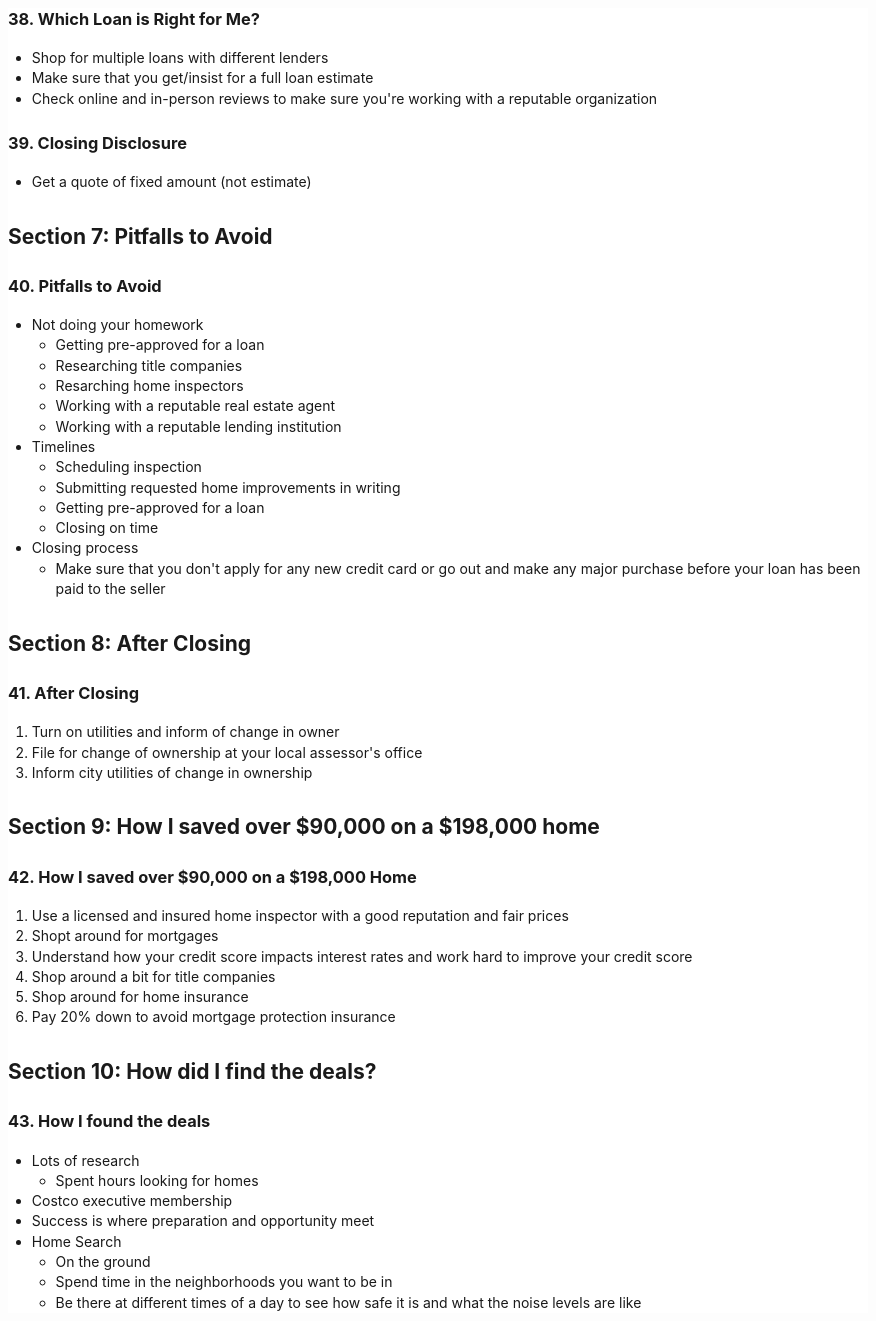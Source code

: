 ### 38. Which Loan is Right for Me?
- Shop for multiple loans with different lenders
- Make sure that you get/insist for a full loan estimate
- Check online and in-person reviews to make sure you're working with a reputable organization 

### 39. Closing Disclosure
- Get a quote of fixed amount (not estimate)

## Section 7: Pitfalls to Avoid

### 40. Pitfalls to Avoid
- Not doing your homework
  - Getting pre-approved for a loan
  - Researching title companies
  - Resarching home inspectors
  - Working with a reputable real estate agent
  - Working with a reputable lending institution
- Timelines
  - Scheduling inspection
  - Submitting requested home improvements in writing
  - Getting pre-approved for a loan
  - Closing on time
- Closing process
  - Make sure that you don't apply for any new credit card or go out and make any major purchase before your loan has been paid to the seller

## Section 8: After Closing

### 41. After Closing
1. Turn on utilities and inform of change in owner
2. File for change of ownership at your local assessor's office
3. Inform city utilities of change in ownership

## Section 9: How I saved over $90,000 on a $198,000 home

### 42. How I saved over $90,000 on a $198,000 Home
1. Use a licensed and insured home inspector with a good reputation and fair prices
2. Shopt around for mortgages
3. Understand how your credit score impacts interest rates and work hard to improve your credit score
4. Shop around a bit for title companies
5. Shop around for home insurance
6. Pay 20% down to avoid mortgage protection insurance

## Section 10: How did I find the deals?

### 43. How I found the deals
- Lots of research
  - Spent hours looking for homes
- Costco executive membership
- Success is where preparation and opportunity meet
- Home Search
  - On the ground
  - Spend time in the neighborhoods you want to be in
  - Be there at different times of a day to see how safe it is and what the noise levels are like
  
